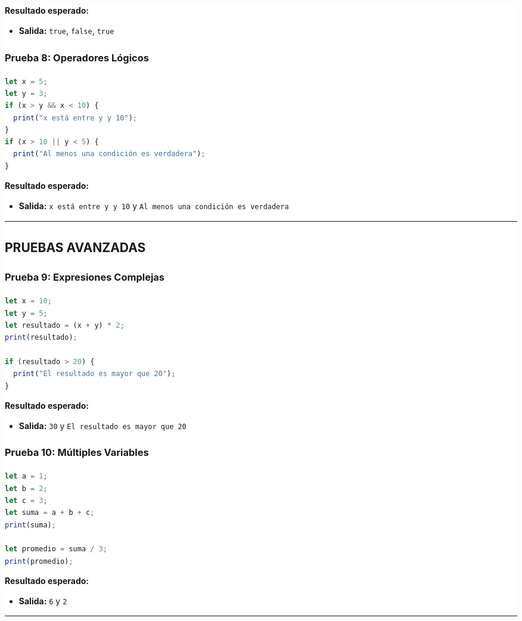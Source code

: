 **Resultado esperado:**
- **Salida:** `true`, `false`, `true`

### **Prueba 8: Operadores Lógicos**
```javascript
let x = 5;
let y = 3;
if (x > y && x < 10) {
  print("x está entre y y 10");
}
if (x > 10 || y < 5) {
  print("Al menos una condición es verdadera");
}
```

**Resultado esperado:**
- **Salida:** `x está entre y y 10` y `Al menos una condición es verdadera`

---

## PRUEBAS AVANZADAS

### **Prueba 9: Expresiones Complejas**
```javascript
let x = 10;
let y = 5;
let resultado = (x + y) * 2;
print(resultado);

if (resultado > 20) {
  print("El resultado es mayor que 20");
}
```

**Resultado esperado:**
- **Salida:** `30` y `El resultado es mayor que 20`

### **Prueba 10: Múltiples Variables**
```javascript
let a = 1;
let b = 2;
let c = 3;
let suma = a + b + c;
print(suma);

let promedio = suma / 3;
print(promedio);
```

**Resultado esperado:**
- **Salida:** `6` y `2`

---
